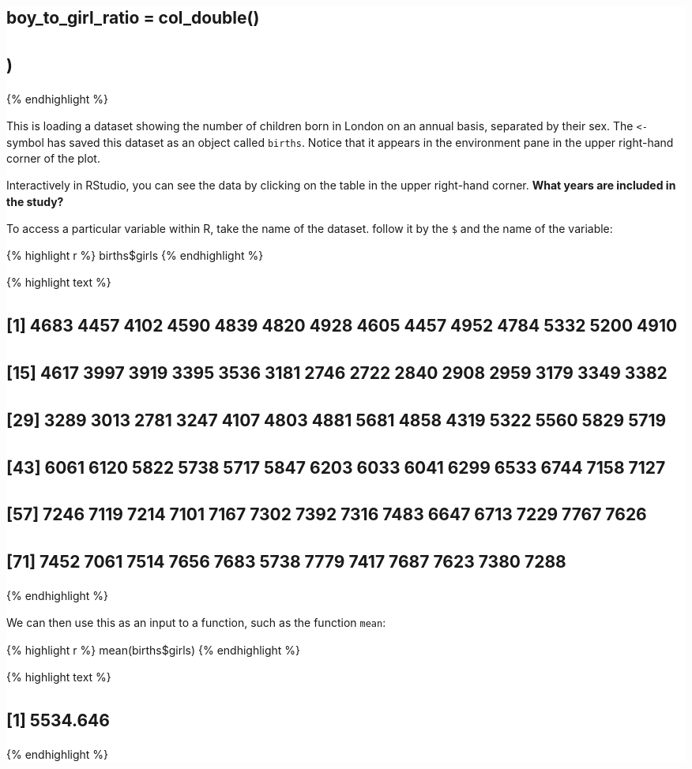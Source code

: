 ##   boy_to_girl_ratio = col_double()
## )
{% endhighlight %}

This is loading a dataset showing the number of children born in London on
an annual basis, separated by their sex. The `<-` symbol has saved this dataset
as an object called `births`. Notice that it appears in the environment pane in
the upper right-hand corner of the plot.

Interactively in RStudio, you can see the data by clicking on the table in the
upper right-hand corner. **What years are included in the study?**

To access a particular variable within R, take the name of the dataset.
follow it by the `$` and the name of the variable:


{% highlight r %}
births$girls
{% endhighlight %}



{% highlight text %}
##  [1] 4683 4457 4102 4590 4839 4820 4928 4605 4457 4952 4784 5332 5200 4910
## [15] 4617 3997 3919 3395 3536 3181 2746 2722 2840 2908 2959 3179 3349 3382
## [29] 3289 3013 2781 3247 4107 4803 4881 5681 4858 4319 5322 5560 5829 5719
## [43] 6061 6120 5822 5738 5717 5847 6203 6033 6041 6299 6533 6744 7158 7127
## [57] 7246 7119 7214 7101 7167 7302 7392 7316 7483 6647 6713 7229 7767 7626
## [71] 7452 7061 7514 7656 7683 5738 7779 7417 7687 7623 7380 7288
{% endhighlight %}

We can then use this as an input to a function, such as the function `mean`:


{% highlight r %}
mean(births$girls)
{% endhighlight %}



{% highlight text %}
## [1] 5534.646
{% endhighlight %}

